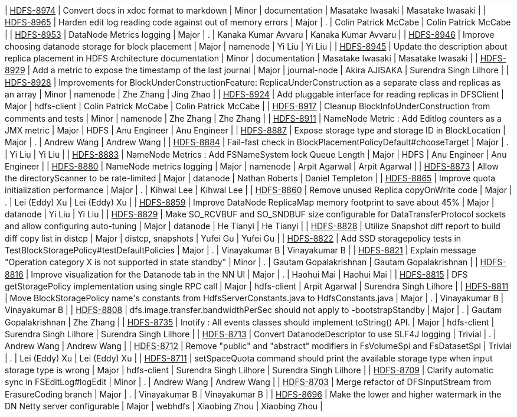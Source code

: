 | [HDFS-8974](https://issues.apache.org/jira/browse/HDFS-8974) | Convert docs in xdoc format to markdown |  Minor | documentation | Masatake Iwasaki | Masatake Iwasaki |
| [HDFS-8965](https://issues.apache.org/jira/browse/HDFS-8965) | Harden edit log reading code against out of memory errors |  Major | . | Colin Patrick McCabe | Colin Patrick McCabe |
| [HDFS-8953](https://issues.apache.org/jira/browse/HDFS-8953) | DataNode Metrics logging |  Major | . | Kanaka Kumar Avvaru | Kanaka Kumar Avvaru |
| [HDFS-8946](https://issues.apache.org/jira/browse/HDFS-8946) | Improve choosing datanode storage for block placement |  Major | namenode | Yi Liu | Yi Liu |
| [HDFS-8945](https://issues.apache.org/jira/browse/HDFS-8945) | Update the description about replica placement in HDFS Architecture documentation |  Minor | documentation | Masatake Iwasaki | Masatake Iwasaki |
| [HDFS-8929](https://issues.apache.org/jira/browse/HDFS-8929) | Add a metric to expose the timestamp of the last journal |  Major | journal-node | Akira AJISAKA | Surendra Singh Lilhore |
| [HDFS-8928](https://issues.apache.org/jira/browse/HDFS-8928) | Improvements for BlockUnderConstructionFeature: ReplicaUnderConstruction as a separate class and replicas as an array |  Minor | namenode | Zhe Zhang | Jing Zhao |
| [HDFS-8924](https://issues.apache.org/jira/browse/HDFS-8924) | Add pluggable interface for reading replicas in DFSClient |  Major | hdfs-client | Colin Patrick McCabe | Colin Patrick McCabe |
| [HDFS-8917](https://issues.apache.org/jira/browse/HDFS-8917) | Cleanup BlockInfoUnderConstruction from comments and tests |  Minor | namenode | Zhe Zhang | Zhe Zhang |
| [HDFS-8911](https://issues.apache.org/jira/browse/HDFS-8911) | NameNode Metric : Add Editlog counters as a JMX metric |  Major | HDFS | Anu Engineer | Anu Engineer |
| [HDFS-8887](https://issues.apache.org/jira/browse/HDFS-8887) | Expose storage type and storage ID in BlockLocation |  Major | . | Andrew Wang | Andrew Wang |
| [HDFS-8884](https://issues.apache.org/jira/browse/HDFS-8884) | Fail-fast check in BlockPlacementPolicyDefault#chooseTarget |  Major | . | Yi Liu | Yi Liu |
| [HDFS-8883](https://issues.apache.org/jira/browse/HDFS-8883) | NameNode Metrics : Add FSNameSystem lock Queue Length |  Major | HDFS | Anu Engineer | Anu Engineer |
| [HDFS-8880](https://issues.apache.org/jira/browse/HDFS-8880) | NameNode metrics logging |  Major | namenode | Arpit Agarwal | Arpit Agarwal |
| [HDFS-8873](https://issues.apache.org/jira/browse/HDFS-8873) | Allow the directoryScanner to be rate-limited |  Major | datanode | Nathan Roberts | Daniel Templeton |
| [HDFS-8865](https://issues.apache.org/jira/browse/HDFS-8865) | Improve quota initialization performance |  Major | . | Kihwal Lee | Kihwal Lee |
| [HDFS-8860](https://issues.apache.org/jira/browse/HDFS-8860) | Remove unused Replica copyOnWrite code |  Major | . | Lei (Eddy) Xu | Lei (Eddy) Xu |
| [HDFS-8859](https://issues.apache.org/jira/browse/HDFS-8859) | Improve DataNode ReplicaMap memory footprint to save about 45% |  Major | datanode | Yi Liu | Yi Liu |
| [HDFS-8829](https://issues.apache.org/jira/browse/HDFS-8829) | Make SO\_RCVBUF and SO\_SNDBUF size configurable for DataTransferProtocol sockets and allow configuring auto-tuning |  Major | datanode | He Tianyi | He Tianyi |
| [HDFS-8828](https://issues.apache.org/jira/browse/HDFS-8828) | Utilize Snapshot diff report to build diff copy list in distcp |  Major | distcp, snapshots | Yufei Gu | Yufei Gu |
| [HDFS-8822](https://issues.apache.org/jira/browse/HDFS-8822) | Add SSD storagepolicy tests in TestBlockStoragePolicy#testDefaultPolicies |  Major | . | Vinayakumar B | Vinayakumar B |
| [HDFS-8821](https://issues.apache.org/jira/browse/HDFS-8821) | Explain message "Operation category X is not supported in state standby" |  Minor | . | Gautam Gopalakrishnan | Gautam Gopalakrishnan |
| [HDFS-8816](https://issues.apache.org/jira/browse/HDFS-8816) | Improve visualization for the Datanode tab in the NN UI |  Major | . | Haohui Mai | Haohui Mai |
| [HDFS-8815](https://issues.apache.org/jira/browse/HDFS-8815) | DFS getStoragePolicy implementation using single RPC call |  Major | hdfs-client | Arpit Agarwal | Surendra Singh Lilhore |
| [HDFS-8811](https://issues.apache.org/jira/browse/HDFS-8811) | Move BlockStoragePolicy name's constants from HdfsServerConstants.java to HdfsConstants.java |  Major | . | Vinayakumar B | Vinayakumar B |
| [HDFS-8808](https://issues.apache.org/jira/browse/HDFS-8808) | dfs.image.transfer.bandwidthPerSec should not apply to -bootstrapStandby |  Major | . | Gautam Gopalakrishnan | Zhe Zhang |
| [HDFS-8735](https://issues.apache.org/jira/browse/HDFS-8735) | Inotify : All events classes should implement toString() API. |  Major | hdfs-client | Surendra Singh Lilhore | Surendra Singh Lilhore |
| [HDFS-8713](https://issues.apache.org/jira/browse/HDFS-8713) | Convert DatanodeDescriptor to use SLF4J logging |  Trivial | . | Andrew Wang | Andrew Wang |
| [HDFS-8712](https://issues.apache.org/jira/browse/HDFS-8712) | Remove "public" and "abstract" modifiers in FsVolumeSpi and FsDatasetSpi |  Trivial | . | Lei (Eddy) Xu | Lei (Eddy) Xu |
| [HDFS-8711](https://issues.apache.org/jira/browse/HDFS-8711) | setSpaceQuota command should print the available storage type when input storage type is wrong |  Major | hdfs-client | Surendra Singh Lilhore | Surendra Singh Lilhore |
| [HDFS-8709](https://issues.apache.org/jira/browse/HDFS-8709) | Clarify automatic sync in FSEditLog#logEdit |  Minor | . | Andrew Wang | Andrew Wang |
| [HDFS-8703](https://issues.apache.org/jira/browse/HDFS-8703) | Merge refactor of DFSInputStream from ErasureCoding branch |  Major | . | Vinayakumar B | Vinayakumar B |
| [HDFS-8696](https://issues.apache.org/jira/browse/HDFS-8696) | Make the lower and higher watermark in the DN Netty server configurable |  Major | webhdfs | Xiaobing Zhou | Xiaobing Zhou |